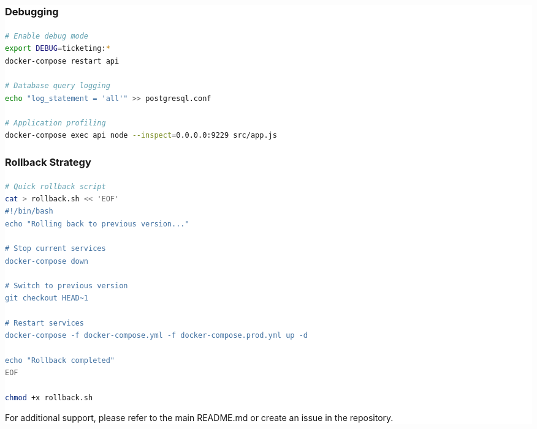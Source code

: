### Debugging

```bash
# Enable debug mode
export DEBUG=ticketing:*
docker-compose restart api

# Database query logging
echo "log_statement = 'all'" >> postgresql.conf

# Application profiling
docker-compose exec api node --inspect=0.0.0.0:9229 src/app.js
```

### Rollback Strategy

```bash
# Quick rollback script
cat > rollback.sh << 'EOF'
#!/bin/bash
echo "Rolling back to previous version..."

# Stop current services
docker-compose down

# Switch to previous version
git checkout HEAD~1

# Restart services
docker-compose -f docker-compose.yml -f docker-compose.prod.yml up -d

echo "Rollback completed"
EOF

chmod +x rollback.sh
```

For additional support, please refer to the main README.md or create an issue in the repository.